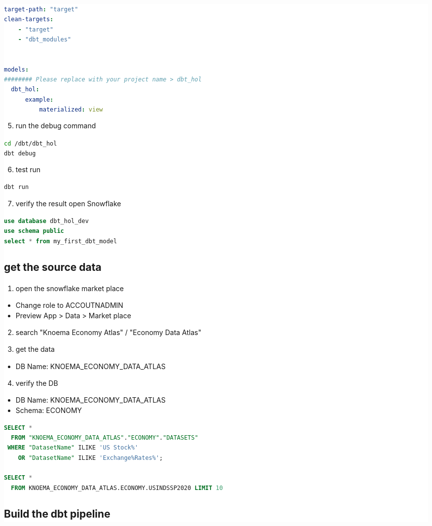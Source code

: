 ```yml
target-path: "target"
clean-targets:
    - "target"
    - "dbt_modules"


models:
######## Please replace with your project name > dbt_hol
  dbt_hol:
      example:
          materialized: view
```

5. run the debug command  

```bash
cd /dbt/dbt_hol
dbt debug
```

6. test run
```bash
dbt run
```

7. verify the result
open Snowflake
```sql
use database dbt_hol_dev
use schema public
select * from my_first_dbt_model
```

## get the source data

1. open the snowflake market place
- Change role to ACCOUTNADMIN
- Preview App > Data > Market place

2. search "Knoema Economy Atlas" / "Economy Data Atlas"

3. get the data
- DB Name: KNOEMA_ECONOMY_DATA_ATLAS

4. verify the DB
- DB Name: KNOEMA_ECONOMY_DATA_ATLAS
- Schema: ECONOMY

```sql
SELECT * 
  FROM "KNOEMA_ECONOMY_DATA_ATLAS"."ECONOMY"."DATASETS"
 WHERE "DatasetName" ILIKE 'US Stock%'
    OR "DatasetName" ILIKE 'Exchange%Rates%';

SELECT * 
  FROM KNOEMA_ECONOMY_DATA_ATLAS.ECONOMY.USINDSSP2020 LIMIT 10

```
## Build the dbt pipeline

